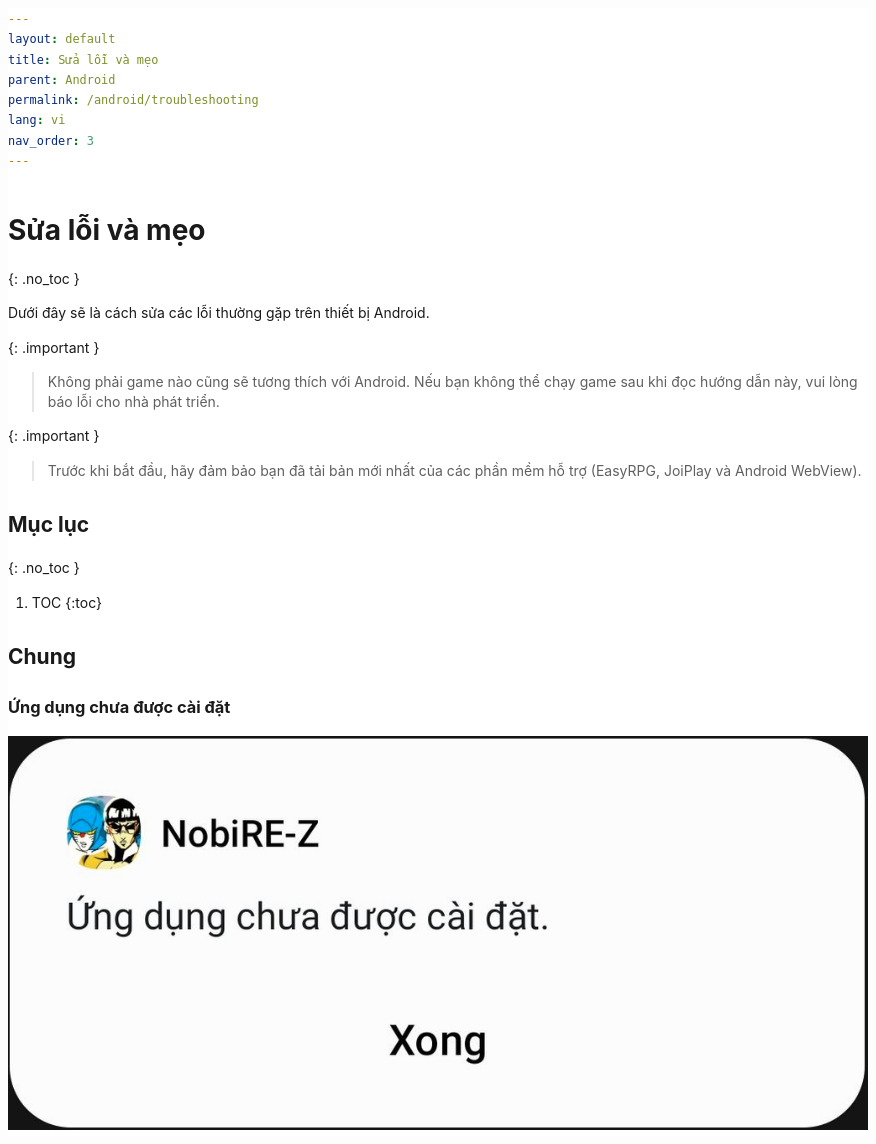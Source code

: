 ```yaml
---
layout: default
title: Sửa lỗi và mẹo
parent: Android
permalink: /android/troubleshooting
lang: vi
nav_order: 3
---
```


# Sửa lỗi và mẹo
{: .no_toc }

Dưới đây sẽ là cách sửa các lỗi thường gặp trên thiết bị Android.

{: .important }
> Không phải game nào cũng sẽ tương thích với Android. Nếu bạn không thể chạy game sau khi đọc hướng dẫn này, vui lòng báo lỗi cho nhà phát triển.

{: .important }
> Trước khi bắt đầu, hãy đảm bảo bạn đã tải bản mới nhất của các phần mềm hỗ trợ (EasyRPG, JoiPlay và Android WebView).

## Mục lục
{: .no_toc }

1. TOC
{:toc}

## Chung

### Ứng dụng chưa được cài đặt

![](images/image-10.png)
